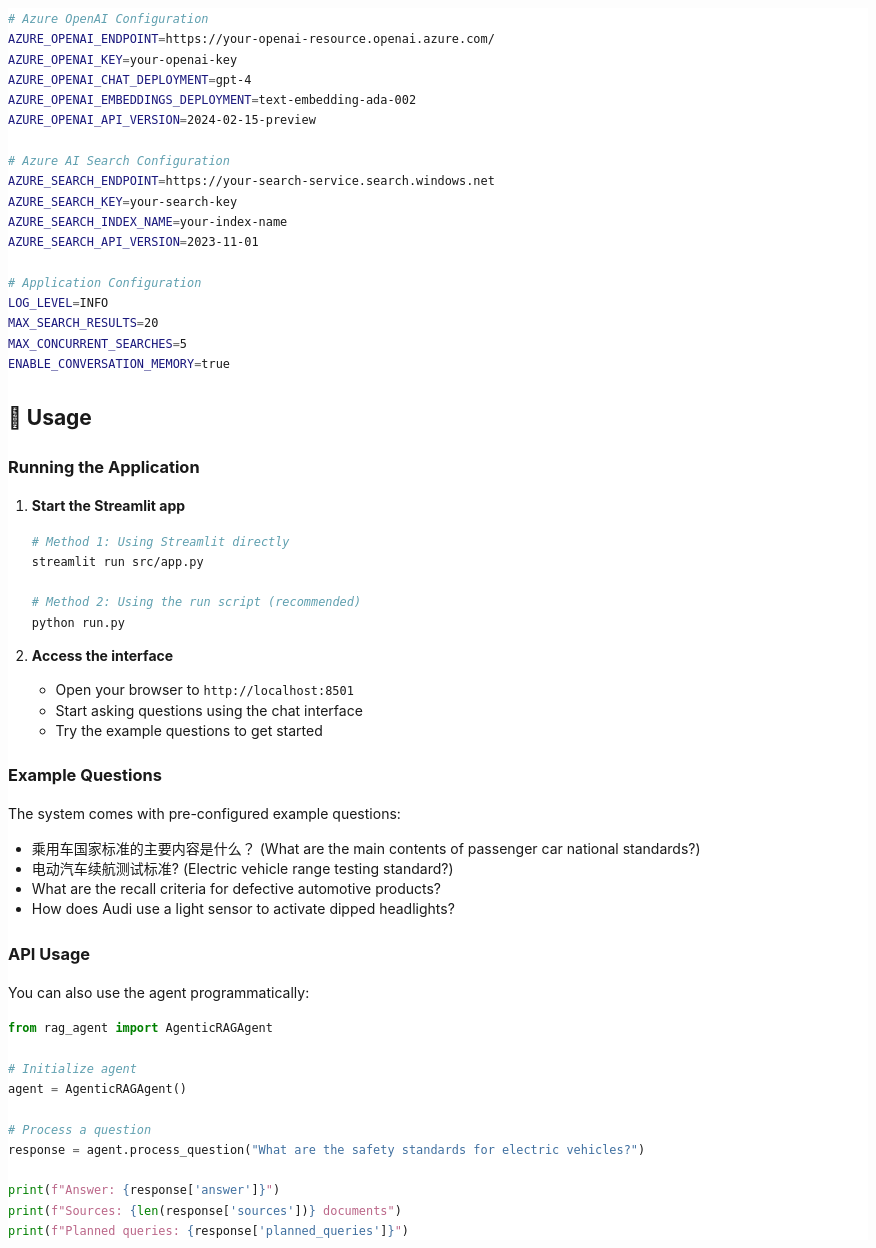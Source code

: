    ```bash
   # Azure OpenAI Configuration
   AZURE_OPENAI_ENDPOINT=https://your-openai-resource.openai.azure.com/
   AZURE_OPENAI_KEY=your-openai-key
   AZURE_OPENAI_CHAT_DEPLOYMENT=gpt-4
   AZURE_OPENAI_EMBEDDINGS_DEPLOYMENT=text-embedding-ada-002
   AZURE_OPENAI_API_VERSION=2024-02-15-preview
   
   # Azure AI Search Configuration
   AZURE_SEARCH_ENDPOINT=https://your-search-service.search.windows.net
   AZURE_SEARCH_KEY=your-search-key
   AZURE_SEARCH_INDEX_NAME=your-index-name
   AZURE_SEARCH_API_VERSION=2023-11-01
   
   # Application Configuration
   LOG_LEVEL=INFO
   MAX_SEARCH_RESULTS=20
   MAX_CONCURRENT_SEARCHES=5
   ENABLE_CONVERSATION_MEMORY=true
   ```

## 🚀 Usage

### Running the Application

1. **Start the Streamlit app**
   ```bash
   # Method 1: Using Streamlit directly
   streamlit run src/app.py
   
   # Method 2: Using the run script (recommended)
   python run.py
   ```

2. **Access the interface**
   - Open your browser to `http://localhost:8501`
   - Start asking questions using the chat interface
   - Try the example questions to get started

### Example Questions

The system comes with pre-configured example questions:

- 乘用车国家标准的主要内容是什么？ (What are the main contents of passenger car national standards?)
- 电动汽车续航测试标准? (Electric vehicle range testing standard?)
- What are the recall criteria for defective automotive products?
- How does Audi use a light sensor to activate dipped headlights?

### API Usage

You can also use the agent programmatically:

```python
from rag_agent import AgenticRAGAgent

# Initialize agent
agent = AgenticRAGAgent()

# Process a question
response = agent.process_question("What are the safety standards for electric vehicles?")

print(f"Answer: {response['answer']}")
print(f"Sources: {len(response['sources'])} documents")
print(f"Planned queries: {response['planned_queries']}")
```
